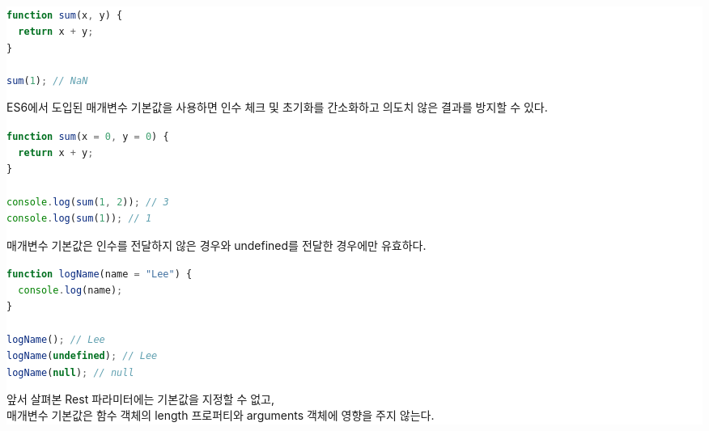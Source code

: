 ```js
function sum(x, y) {
  return x + y;
}

sum(1); // NaN
```

ES6에서 도입된 매개변수 기본값을 사용하면 인수 체크 및 초기화를 간소화하고 의도치 않은 결과를 방지할 수 있다.

```js
function sum(x = 0, y = 0) {
  return x + y;
}

console.log(sum(1, 2)); // 3
console.log(sum(1)); // 1
```

매개변수 기본값은 인수를 전달하지 않은 경우와 undefined를 전달한 경우에만 유효하다.

```js
function logName(name = "Lee") {
  console.log(name);
}

logName(); // Lee
logName(undefined); // Lee
logName(null); // null
```

앞서 살펴본 Rest 파라미터에는 기본값을 지정할 수 없고,  
매개변수 기본값은 함수 객체의 length 프로퍼티와 arguments 객체에 영향을 주지 않는다.
